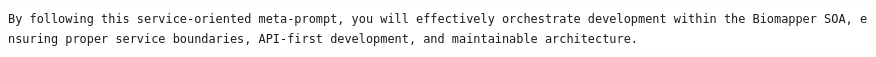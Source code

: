 ```
By following this service-oriented meta-prompt, you will effectively orchestrate development within the Biomapper SOA, ensuring proper service boundaries, API-first development, and maintainable architecture.